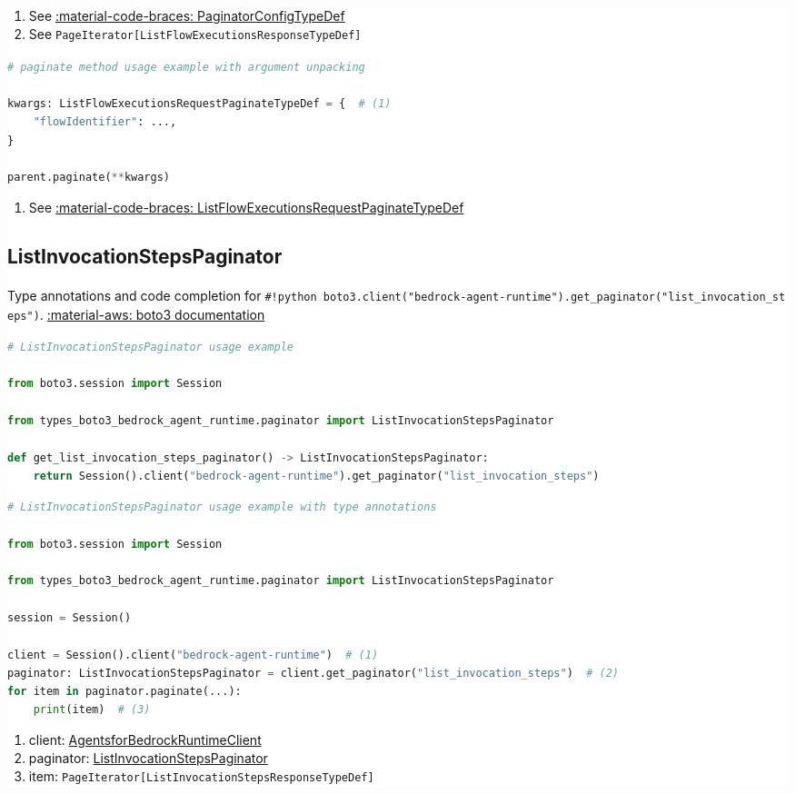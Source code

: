 1. See [:material-code-braces: PaginatorConfigTypeDef](./type_defs.md#paginatorconfigtypedef)
2. See `PageIterator[ListFlowExecutionsResponseTypeDef]`


```python
# paginate method usage example with argument unpacking

kwargs: ListFlowExecutionsRequestPaginateTypeDef = {  # (1)
    "flowIdentifier": ...,
}

parent.paginate(**kwargs)
```

1. See [:material-code-braces: ListFlowExecutionsRequestPaginateTypeDef](./type_defs.md#listflowexecutionsrequestpaginatetypedef)
## ListInvocationStepsPaginator

Type annotations and code completion for `#!python boto3.client("bedrock-agent-runtime").get_paginator("list_invocation_steps")`.
[:material-aws: boto3 documentation](https://boto3.amazonaws.com/v1/documentation/api/latest/reference/services/bedrock-agent-runtime/paginator/ListInvocationSteps.html#AgentsforBedrockRuntime.Paginator.ListInvocationSteps)

```python
# ListInvocationStepsPaginator usage example

from boto3.session import Session

from types_boto3_bedrock_agent_runtime.paginator import ListInvocationStepsPaginator

def get_list_invocation_steps_paginator() -> ListInvocationStepsPaginator:
    return Session().client("bedrock-agent-runtime").get_paginator("list_invocation_steps")
```

```python
# ListInvocationStepsPaginator usage example with type annotations

from boto3.session import Session

from types_boto3_bedrock_agent_runtime.paginator import ListInvocationStepsPaginator

session = Session()

client = Session().client("bedrock-agent-runtime")  # (1)
paginator: ListInvocationStepsPaginator = client.get_paginator("list_invocation_steps")  # (2)
for item in paginator.paginate(...):
    print(item)  # (3)
```

1. client: [AgentsforBedrockRuntimeClient](./client.md)
2. paginator: [ListInvocationStepsPaginator](./paginators.md#listinvocationstepspaginator)
3. item: `PageIterator[ListInvocationStepsResponseTypeDef]`

